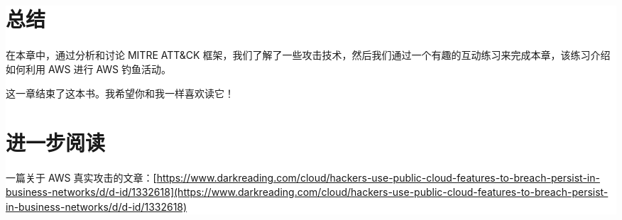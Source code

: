 # 总结

在本章中，通过分析和讨论 MITRE ATT&CK 框架，我们了解了一些攻击技术，然后我们通过一个有趣的互动练习来完成本章，该练习介绍如何利用 AWS 进行 AWS 钓鱼活动。

这一章结束了这本书。我希望你和我一样喜欢读它！

# 进一步阅读

一篇关于 AWS 真实攻击的文章：[https://www.darkreading.com/cloud/hackers-use-public-cloud-features-to-breach-persist-in-business-networks/d/d-id/1332618](https://www.darkreading.com/cloud/hackers-use-public-cloud-features-to-breach-persist-in-business-networks/d/d-id/1332618)